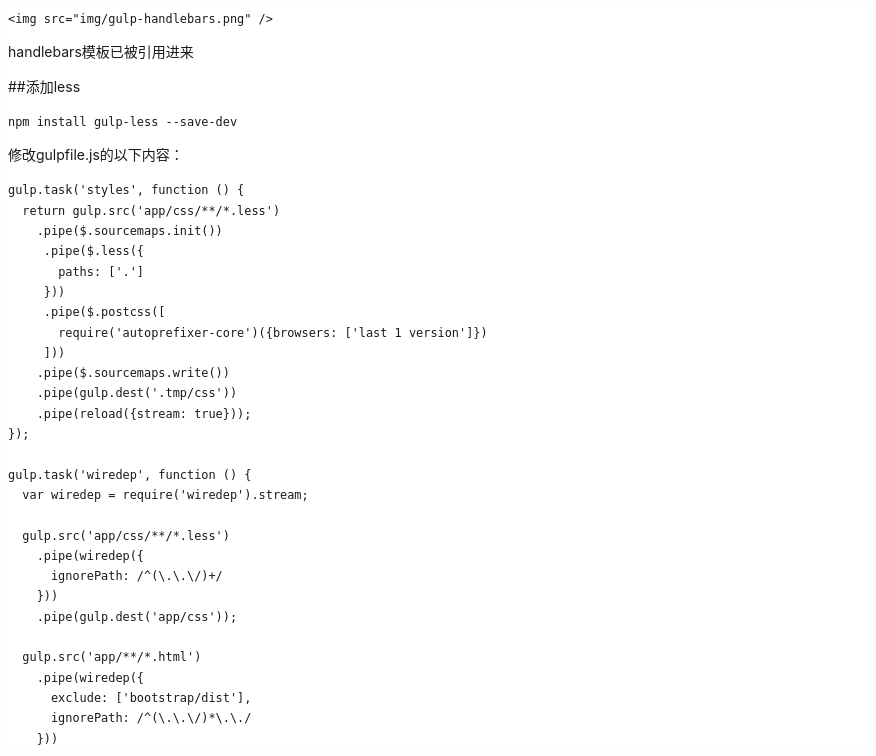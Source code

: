 	<img src="img/gulp-handlebars.png" />
</figure>

handlebars模板已被引用进来


##添加less

```
npm install gulp-less --save-dev
```

修改gulpfile.js的以下内容：

```
gulp.task('styles', function () {
  return gulp.src('app/css/**/*.less')
    .pipe($.sourcemaps.init())
     .pipe($.less({
       paths: ['.']
     }))
     .pipe($.postcss([
       require('autoprefixer-core')({browsers: ['last 1 version']})
     ]))
    .pipe($.sourcemaps.write())
    .pipe(gulp.dest('.tmp/css'))
    .pipe(reload({stream: true}));
});

gulp.task('wiredep', function () {
  var wiredep = require('wiredep').stream;

  gulp.src('app/css/**/*.less')
    .pipe(wiredep({
      ignorePath: /^(\.\.\/)+/
    }))
    .pipe(gulp.dest('app/css'));

  gulp.src('app/**/*.html')
    .pipe(wiredep({
      exclude: ['bootstrap/dist'],
      ignorePath: /^(\.\.\/)*\.\./
    }))
```